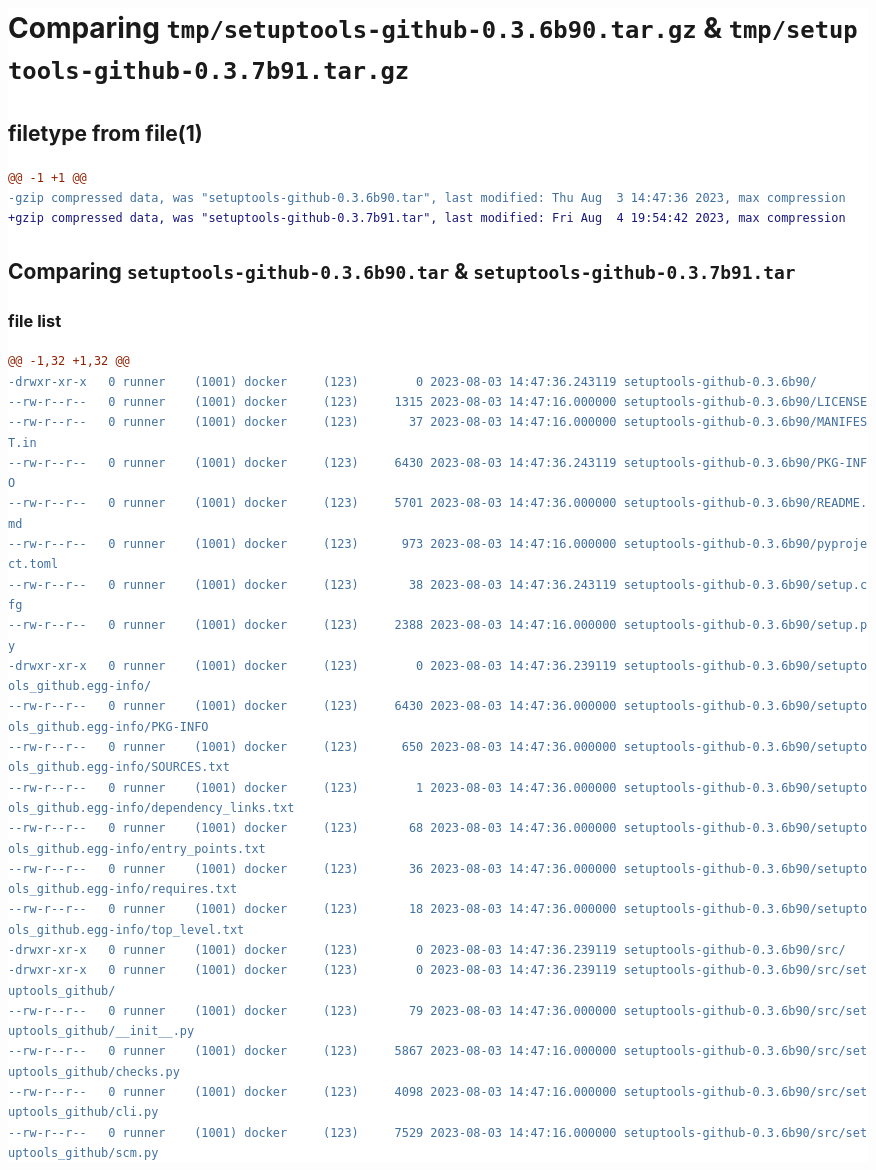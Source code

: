 # Comparing `tmp/setuptools-github-0.3.6b90.tar.gz` & `tmp/setuptools-github-0.3.7b91.tar.gz`

## filetype from file(1)

```diff
@@ -1 +1 @@
-gzip compressed data, was "setuptools-github-0.3.6b90.tar", last modified: Thu Aug  3 14:47:36 2023, max compression
+gzip compressed data, was "setuptools-github-0.3.7b91.tar", last modified: Fri Aug  4 19:54:42 2023, max compression
```

## Comparing `setuptools-github-0.3.6b90.tar` & `setuptools-github-0.3.7b91.tar`

### file list

```diff
@@ -1,32 +1,32 @@
-drwxr-xr-x   0 runner    (1001) docker     (123)        0 2023-08-03 14:47:36.243119 setuptools-github-0.3.6b90/
--rw-r--r--   0 runner    (1001) docker     (123)     1315 2023-08-03 14:47:16.000000 setuptools-github-0.3.6b90/LICENSE
--rw-r--r--   0 runner    (1001) docker     (123)       37 2023-08-03 14:47:16.000000 setuptools-github-0.3.6b90/MANIFEST.in
--rw-r--r--   0 runner    (1001) docker     (123)     6430 2023-08-03 14:47:36.243119 setuptools-github-0.3.6b90/PKG-INFO
--rw-r--r--   0 runner    (1001) docker     (123)     5701 2023-08-03 14:47:36.000000 setuptools-github-0.3.6b90/README.md
--rw-r--r--   0 runner    (1001) docker     (123)      973 2023-08-03 14:47:16.000000 setuptools-github-0.3.6b90/pyproject.toml
--rw-r--r--   0 runner    (1001) docker     (123)       38 2023-08-03 14:47:36.243119 setuptools-github-0.3.6b90/setup.cfg
--rw-r--r--   0 runner    (1001) docker     (123)     2388 2023-08-03 14:47:16.000000 setuptools-github-0.3.6b90/setup.py
-drwxr-xr-x   0 runner    (1001) docker     (123)        0 2023-08-03 14:47:36.239119 setuptools-github-0.3.6b90/setuptools_github.egg-info/
--rw-r--r--   0 runner    (1001) docker     (123)     6430 2023-08-03 14:47:36.000000 setuptools-github-0.3.6b90/setuptools_github.egg-info/PKG-INFO
--rw-r--r--   0 runner    (1001) docker     (123)      650 2023-08-03 14:47:36.000000 setuptools-github-0.3.6b90/setuptools_github.egg-info/SOURCES.txt
--rw-r--r--   0 runner    (1001) docker     (123)        1 2023-08-03 14:47:36.000000 setuptools-github-0.3.6b90/setuptools_github.egg-info/dependency_links.txt
--rw-r--r--   0 runner    (1001) docker     (123)       68 2023-08-03 14:47:36.000000 setuptools-github-0.3.6b90/setuptools_github.egg-info/entry_points.txt
--rw-r--r--   0 runner    (1001) docker     (123)       36 2023-08-03 14:47:36.000000 setuptools-github-0.3.6b90/setuptools_github.egg-info/requires.txt
--rw-r--r--   0 runner    (1001) docker     (123)       18 2023-08-03 14:47:36.000000 setuptools-github-0.3.6b90/setuptools_github.egg-info/top_level.txt
-drwxr-xr-x   0 runner    (1001) docker     (123)        0 2023-08-03 14:47:36.239119 setuptools-github-0.3.6b90/src/
-drwxr-xr-x   0 runner    (1001) docker     (123)        0 2023-08-03 14:47:36.239119 setuptools-github-0.3.6b90/src/setuptools_github/
--rw-r--r--   0 runner    (1001) docker     (123)       79 2023-08-03 14:47:36.000000 setuptools-github-0.3.6b90/src/setuptools_github/__init__.py
--rw-r--r--   0 runner    (1001) docker     (123)     5867 2023-08-03 14:47:16.000000 setuptools-github-0.3.6b90/src/setuptools_github/checks.py
--rw-r--r--   0 runner    (1001) docker     (123)     4098 2023-08-03 14:47:16.000000 setuptools-github-0.3.6b90/src/setuptools_github/cli.py
--rw-r--r--   0 runner    (1001) docker     (123)     7529 2023-08-03 14:47:16.000000 setuptools-github-0.3.6b90/src/setuptools_github/scm.py
```